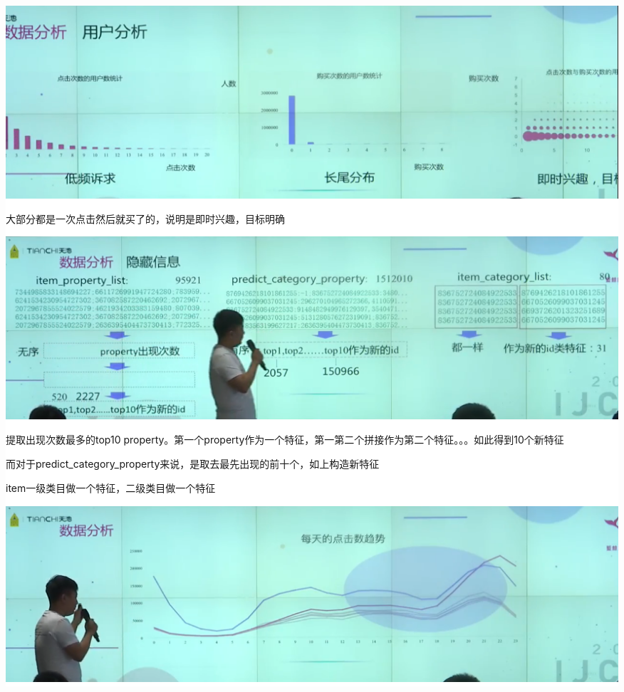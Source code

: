 ![](assets/IJCAI2018答辩笔记-d1948.png)

大部分都是一次点击然后就买了的，说明是即时兴趣，目标明确

![](assets/IJCAI2018答辩笔记-313d4.png)

提取出现次数最多的top10 property。第一个property作为一个特征，第一第二个拼接作为第二个特征。。。如此得到10个新特征

而对于predict_category_property来说，是取去最先出现的前十个，如上构造新特征

item一级类目做一个特征，二级类目做一个特征

![](assets/IJCAI2018答辩笔记-65b5a.png)

